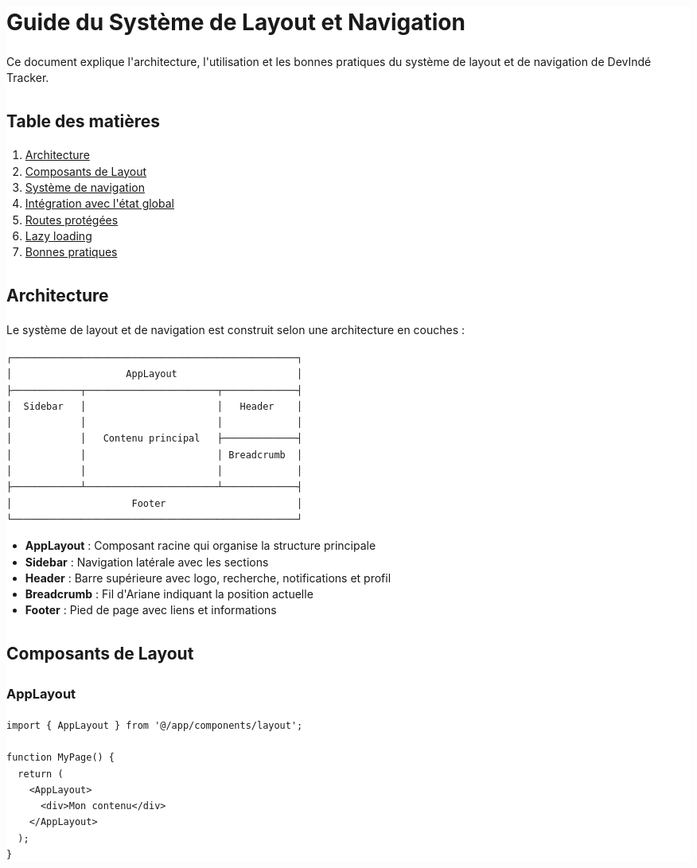 # Guide du Système de Layout et Navigation

Ce document explique l'architecture, l'utilisation et les bonnes pratiques du système de layout et de navigation de DevIndé Tracker.

## Table des matières

1. [Architecture](#architecture)
2. [Composants de Layout](#composants-de-layout)
3. [Système de navigation](#système-de-navigation)
4. [Intégration avec l'état global](#intégration-avec-létat-global)
5. [Routes protégées](#routes-protégées)
6. [Lazy loading](#lazy-loading)
7. [Bonnes pratiques](#bonnes-pratiques)

## Architecture

Le système de layout et de navigation est construit selon une architecture en couches :

```
┌──────────────────────────────────────────────────┐
│                    AppLayout                     │
├────────────┬───────────────────────┬─────────────┤
│  Sidebar   │                       │   Header    │
│            │                       │             │
│            │   Contenu principal   ├─────────────┤
│            │                       │ Breadcrumb  │
│            │                       │             │
├────────────┴───────────────────────┴─────────────┤
│                     Footer                       │
└──────────────────────────────────────────────────┘
```

- **AppLayout** : Composant racine qui organise la structure principale
- **Sidebar** : Navigation latérale avec les sections
- **Header** : Barre supérieure avec logo, recherche, notifications et profil
- **Breadcrumb** : Fil d'Ariane indiquant la position actuelle
- **Footer** : Pied de page avec liens et informations

## Composants de Layout

### AppLayout

```tsx
import { AppLayout } from '@/app/components/layout';

function MyPage() {
  return (
    <AppLayout>
      <div>Mon contenu</div>
    </AppLayout>
  );
}
```
